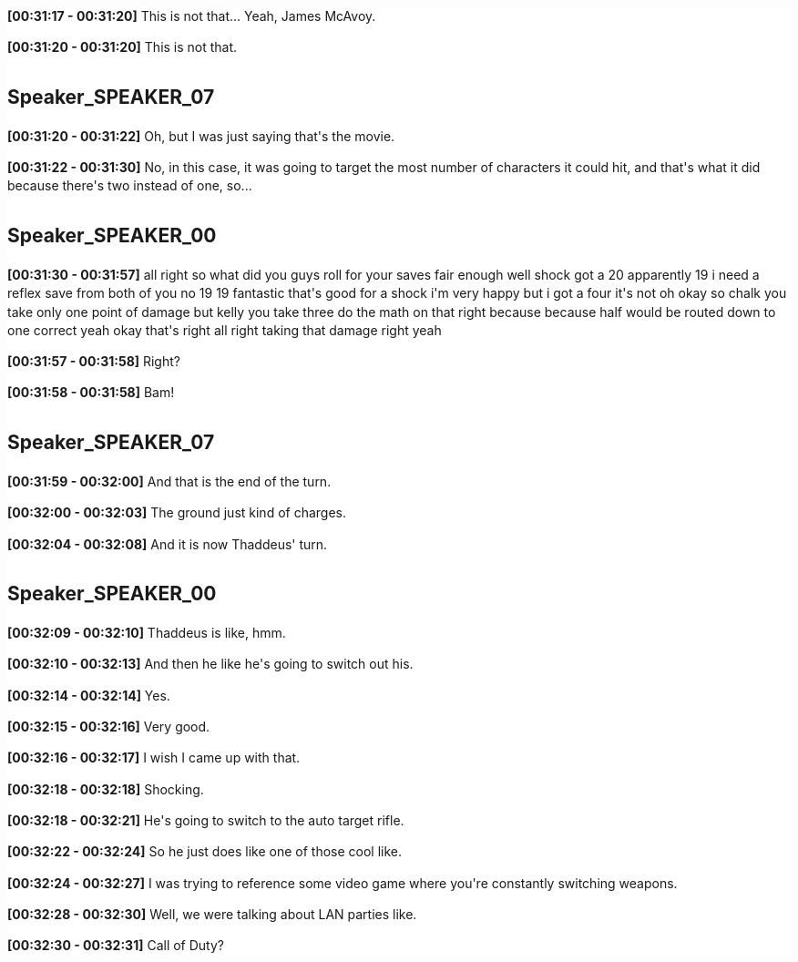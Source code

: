 **[00:31:17 - 00:31:20]** This is not that... Yeah, James McAvoy.

**[00:31:20 - 00:31:20]** This is not that.


## Speaker_SPEAKER_07

**[00:31:20 - 00:31:22]** Oh, but I was just saying that's the movie.

**[00:31:22 - 00:31:30]** No, in this case, it was going to target the most number of characters it could hit, and that's what it did because there's two instead of one, so...


## Speaker_SPEAKER_00

**[00:31:30 - 00:31:57]** all right so what did you guys roll for your saves fair enough well shock got a 20 apparently 19 i need a reflex save from both of you no 19 19 fantastic that's good for a shock i'm very happy but i got a four it's not oh okay so chalk you take only one point of damage but kelly you take three do the math on that right because because half would be routed down to one correct yeah okay that's right all right taking that damage right yeah

**[00:31:57 - 00:31:58]** Right?

**[00:31:58 - 00:31:58]** Bam!


## Speaker_SPEAKER_07

**[00:31:59 - 00:32:00]** And that is the end of the turn.

**[00:32:00 - 00:32:03]** The ground just kind of charges.

**[00:32:04 - 00:32:08]** And it is now Thaddeus' turn.


## Speaker_SPEAKER_00

**[00:32:09 - 00:32:10]** Thaddeus is like, hmm.

**[00:32:10 - 00:32:13]** And then he like he's going to switch out his.

**[00:32:14 - 00:32:14]** Yes.

**[00:32:15 - 00:32:16]** Very good.

**[00:32:16 - 00:32:17]** I wish I came up with that.

**[00:32:18 - 00:32:18]** Shocking.

**[00:32:18 - 00:32:21]** He's going to switch to the auto target rifle.

**[00:32:22 - 00:32:24]** So he just does like one of those cool like.

**[00:32:24 - 00:32:27]** I was trying to reference some video game where you're constantly switching weapons.

**[00:32:28 - 00:32:30]** Well, we were talking about LAN parties like.

**[00:32:30 - 00:32:31]** Call of Duty?
